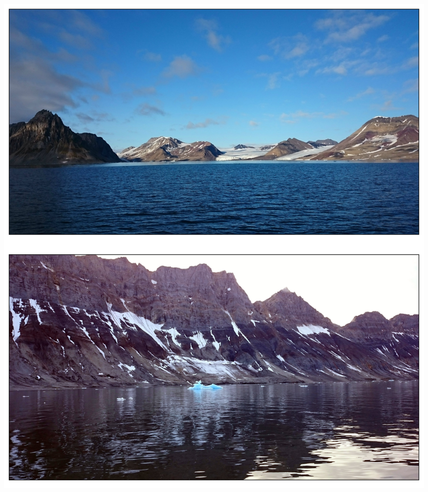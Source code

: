 ![arktyczne_wakacje](/img/2015/kasia_svalbard/13_arktyczne_wakacje.jpg) 

![growler_hornsund](/img/2015/kasia_svalbard/14_growler_hornsund.jpg) 
